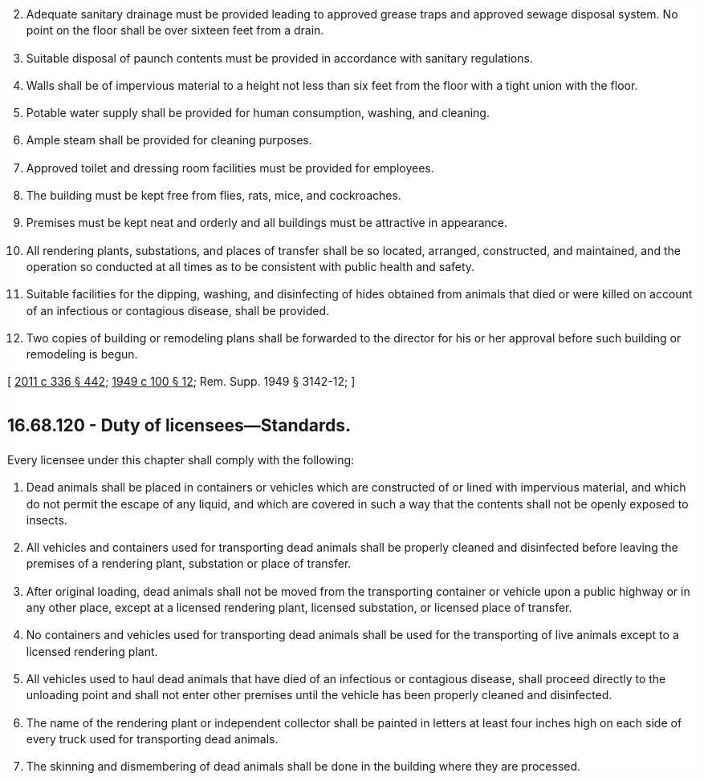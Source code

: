 2. Adequate sanitary drainage must be provided leading to approved grease traps and approved sewage disposal system. No point on the floor shall be over sixteen feet from a drain.

3. Suitable disposal of paunch contents must be provided in accordance with sanitary regulations.

4. Walls shall be of impervious material to a height not less than six feet from the floor with a tight union with the floor.

5. Potable water supply shall be provided for human consumption, washing, and cleaning.

6. Ample steam shall be provided for cleaning purposes.

7. Approved toilet and dressing room facilities must be provided for employees.

8. The building must be kept free from flies, rats, mice, and cockroaches.

9. Premises must be kept neat and orderly and all buildings must be attractive in appearance.

10. All rendering plants, substations, and places of transfer shall be so located, arranged, constructed, and maintained, and the operation so conducted at all times as to be consistent with public health and safety.

11. Suitable facilities for the dipping, washing, and disinfecting of hides obtained from animals that died or were killed on account of an infectious or contagious disease, shall be provided.

12. Two copies of building or remodeling plans shall be forwarded to the director for his or her approval before such building or remodeling is begun.

\[ [2011 c 336 § 442](http://lawfilesext.leg.wa.gov/biennium/2011-12/Pdf/Bills/Session%20Laws/Senate/5045.SL.pdf?cite=2011%20c%20336%20§%20442); [1949 c 100 § 12](http://leg.wa.gov/CodeReviser/documents/sessionlaw/1949c100.pdf?cite=1949%20c%20100%20§%2012); Rem. Supp. 1949 § 3142-12; \]

## 16.68.120 - Duty of licensees—Standards.
Every licensee under this chapter shall comply with the following:

1. Dead animals shall be placed in containers or vehicles which are constructed of or lined with impervious material, and which do not permit the escape of any liquid, and which are covered in such a way that the contents shall not be openly exposed to insects.

2. All vehicles and containers used for transporting dead animals shall be properly cleaned and disinfected before leaving the premises of a rendering plant, substation or place of transfer.

3. After original loading, dead animals shall not be moved from the transporting container or vehicle upon a public highway or in any other place, except at a licensed rendering plant, licensed substation, or licensed place of transfer.

4. No containers and vehicles used for transporting dead animals shall be used for the transporting of live animals except to a licensed rendering plant.

5. All vehicles used to haul dead animals that have died of an infectious or contagious disease, shall proceed directly to the unloading point and shall not enter other premises until the vehicle has been properly cleaned and disinfected.

6. The name of the rendering plant or independent collector shall be painted in letters at least four inches high on each side of every truck used for transporting dead animals.

7. The skinning and dismembering of dead animals shall be done in the building where they are processed.
